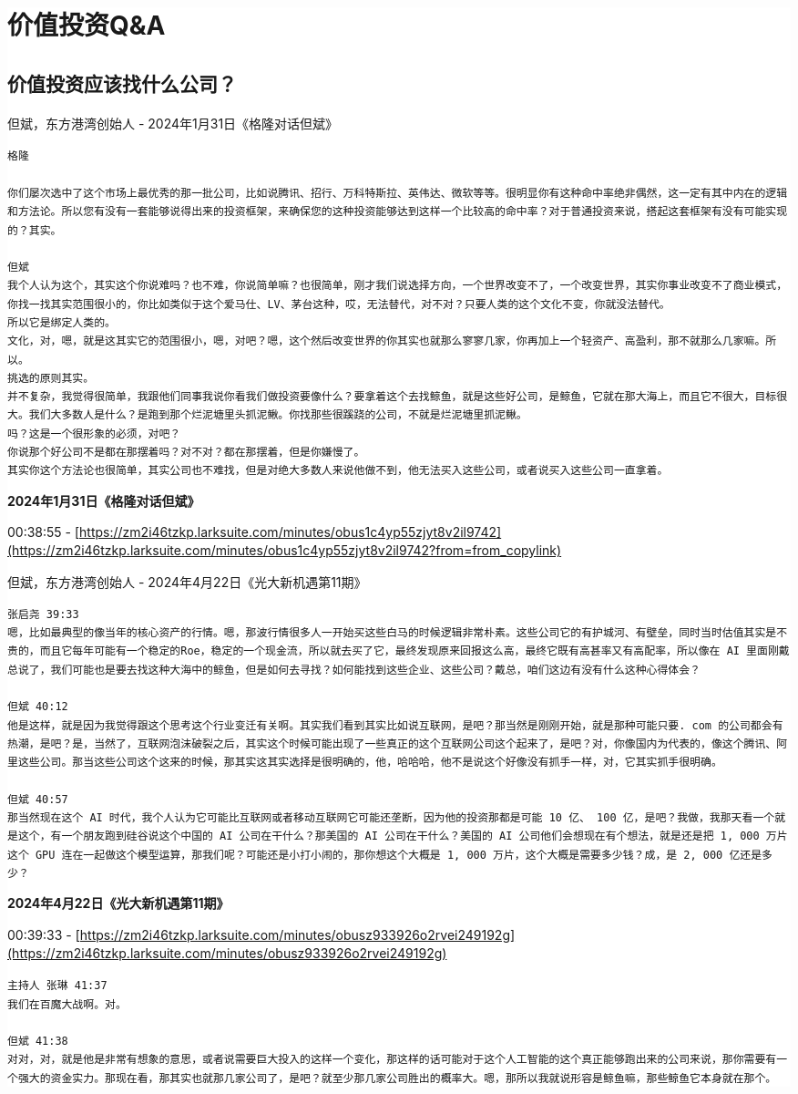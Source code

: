 # 价值投资Q&A

## **价值投资应该找什么公司？**

但斌，东方港湾创始人 - 2024年1月31日《格隆对话但斌》

    格隆

    你们屡次选中了这个市场上最优秀的那一批公司，比如说腾讯、招行、万科特斯拉、英伟达、微软等等。很明显你有这种命中率绝非偶然，这一定有其中内在的逻辑和方法论。所以您有没有一套能够说得出来的投资框架，来确保您的这种投资能够达到这样一个比较高的命中率？对于普通投资来说，搭起这套框架有没有可能实现的？其实。

    但斌
    我个人认为这个，其实这个你说难吗？也不难，你说简单嘛？也很简单，刚才我们说选择方向，一个世界改变不了，一个改变世界，其实你事业改变不了商业模式，你找一找其实范围很小的，你比如类似于这个爱马仕、LV、茅台这种，哎，无法替代，对不对？只要人类的这个文化不变，你就没法替代。
    所以它是绑定人类的。
    文化，对，嗯，就是这其实它的范围很小，嗯，对吧？嗯，这个然后改变世界的你其实也就那么寥寥几家，你再加上一个轻资产、高盈利，那不就那么几家嘛。所以。
    挑选的原则其实。
    并不复杂，我觉得很简单，我跟他们同事我说你看我们做投资要像什么？要拿着这个去找鲸鱼，就是这些好公司，是鲸鱼，它就在那大海上，而且它不很大，目标很大。我们大多数人是什么？是跑到那个烂泥塘里头抓泥鳅。你找那些很蹊跷的公司，不就是烂泥塘里抓泥鳅。
    吗？这是一个很形象的必须，对吧？
    你说那个好公司不是都在那摆着吗？对不对？都在那摆着，但是你嫌慢了。
    其实你这个方法论也很简单，其实公司也不难找，但是对绝大多数人来说他做不到，他无法买入这些公司，或者说买入这些公司一直拿着。

**2024年1月31日《格隆对话但斌》**

00:38:55 - [https://zm2i46tzkp.larksuite.com/minutes/obus1c4yp55zjyt8v2il9742](https://zm2i46tzkp.larksuite.com/minutes/obus1c4yp55zjyt8v2il9742?from=from_copylink)

但斌，东方港湾创始人 - 2024年4月22日《光大新机遇第11期》

    张启尧 39:33
    嗯，比如最典型的像当年的核心资产的行情。嗯，那波行情很多人一开始买这些白马的时候逻辑非常朴素。这些公司它的有护城河、有壁垒，同时当时估值其实是不贵的，而且它每年可能有一个稳定的Roe，稳定的一个现金流，所以就去买了它，最终发现原来回报这么高，最终它既有高甚率又有高配率，所以像在 AI 里面刚戴总说了，我们可能也是要去找这种大海中的鲸鱼，但是如何去寻找？如何能找到这些企业、这些公司？戴总，咱们这边有没有什么这种心得体会？

    但斌 40:12
    他是这样，就是因为我觉得跟这个思考这个行业变迁有关啊。其实我们看到其实比如说互联网，是吧？那当然是刚刚开始，就是那种可能只要. com 的公司都会有热潮，是吧？是，当然了，互联网泡沫破裂之后，其实这个时候可能出现了一些真正的这个互联网公司这个起来了，是吧？对，你像国内为代表的，像这个腾讯、阿里这些公司。那当这些公司这个这来的时候，那其实这其实选择是很明确的，他，哈哈哈，他不是说这个好像没有抓手一样，对，它其实抓手很明确。

    但斌 40:57
    那当然现在这个 AI 时代，我个人认为它可能比互联网或者移动互联网它可能还垄断，因为他的投资那都是可能 10 亿、 100 亿，是吧？我做，我那天看一个就是这个，有一个朋友跑到硅谷说这个中国的 AI 公司在干什么？那美国的 AI 公司在干什么？美国的 AI 公司他们会想现在有个想法，就是还是把 1, 000 万片这个 GPU 连在一起做这个模型运算，那我们呢？可能还是小打小闹的，那你想这个大概是 1, 000 万片，这个大概是需要多少钱？成，是 2, 000 亿还是多少？

**2024年4月22日《光大新机遇第11期》**

00:39:33 - [https://zm2i46tzkp.larksuite.com/minutes/obusz933926o2rvei249192g](https://zm2i46tzkp.larksuite.com/minutes/obusz933926o2rvei249192g)

    主持人 张琳 41:37
    我们在百魔大战啊。对。

    但斌 41:38
    对对，对，就是他是非常有想象的意思，或者说需要巨大投入的这样一个变化，那这样的话可能对于这个人工智能的这个真正能够跑出来的公司来说，那你需要有一个强大的资金实力。那现在看，那其实也就那几家公司了，是吧？就至少那几家公司胜出的概率大。嗯，那所以我就说形容是鲸鱼嘛，那些鲸鱼它本身就在那个。
